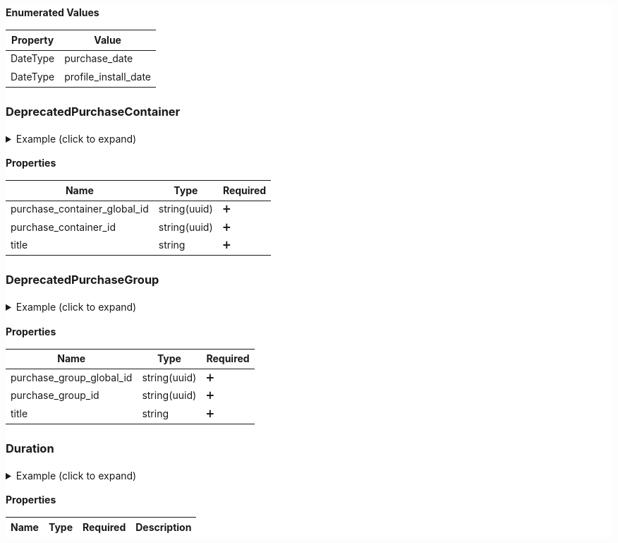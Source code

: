 **Enumerated Values** 

| Property | Value                |
| -------- | -------------------- |
| DateType | purchase_date        |
| DateType | profile_install_date |

### DeprecatedPurchaseContainer

<details><summary>Example (click to expand)</summary></details>

**Properties** 

| Name                         | Type         | Required          |
| ---------------------------- | ------------ | ----------------- |
| purchase_container_global_id | string(uuid) | :heavy_plus_sign: |
| purchase_container_id        | string(uuid) | :heavy_plus_sign: |
| title                        | string       | :heavy_plus_sign: |

### DeprecatedPurchaseGroup

<details><summary>Example (click to expand)</summary></details>

**Properties** 

| Name                     | Type         | Required          |
| ------------------------ | ------------ | ----------------- |
| purchase_group_global_id | string(uuid) | :heavy_plus_sign: |
| purchase_group_id        | string(uuid) | :heavy_plus_sign: |
| title                    | string       | :heavy_plus_sign: |

### Duration

<details><summary>Example (click to expand)</summary></details>

**Properties** 

| Name     | Type   | Required           | Description     |
| -------- | ------ | ------------------ | --------------- |
